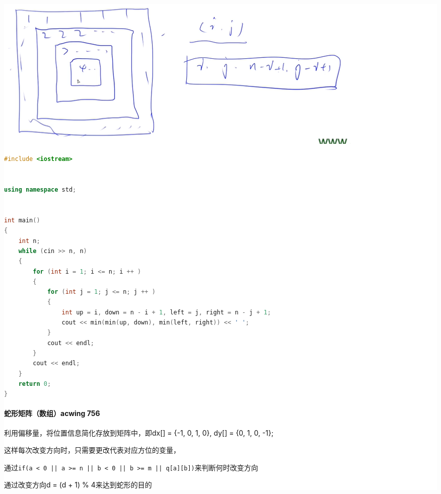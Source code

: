 ![Image](assets/Image-16394654582223.png)

```cpp
#include <iostream>


using namespace std;


int main()
{
    int n;
    while (cin >> n, n)
    {
        for (int i = 1; i <= n; i ++ )
        {
            for (int j = 1; j <= n; j ++ )
            {
                int up = i, down = n - i + 1, left = j, right = n - j + 1;
                cout << min(min(up, down), min(left, right)) << ' ';
            }
            cout << endl;
        }
        cout << endl;
    }
    return 0;
}
```

#### 蛇形矩阵（数组）acwing 756

利用偏移量，将位置信息简化存放到矩阵中，即dx[] = {-1, 0, 1, 0}, dy[] = {0, 1, 0, -1};

这样每次改变方向时，只需要更改代表对应方位的变量，

通过`if(a < 0 || a >= n || b < 0 || b >= m || q[a][b])`来判断何时改变方向

通过改变方向d = (d + 1) % 4来达到蛇形的目的
